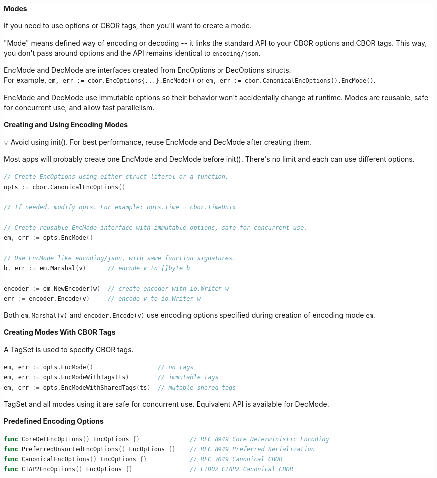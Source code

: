 __Modes__

If you need to use options or CBOR tags, then you'll want to create a mode.

"Mode" means defined way of encoding or decoding -- it links the standard API to your CBOR options and CBOR tags.  This way, you don't pass around options and the API remains identical to `encoding/json`.

EncMode and DecMode are interfaces created from EncOptions or DecOptions structs.  
For example, `em, err := cbor.EncOptions{...}.EncMode()` or `em, err := cbor.CanonicalEncOptions().EncMode()`.

EncMode and DecMode use immutable options so their behavior won't accidentally change at runtime.  Modes are reusable, safe for concurrent use, and allow fast parallelism.

__Creating and Using Encoding Modes__

💡 Avoid using init().  For best performance, reuse EncMode and DecMode after creating them.

Most apps will probably create one EncMode and DecMode before init().  There's no limit and each can use different options.

```go
// Create EncOptions using either struct literal or a function.
opts := cbor.CanonicalEncOptions()

// If needed, modify opts. For example: opts.Time = cbor.TimeUnix

// Create reusable EncMode interface with immutable options, safe for concurrent use.
em, err := opts.EncMode()   

// Use EncMode like encoding/json, with same function signatures.
b, err := em.Marshal(v)      // encode v to []byte b

encoder := em.NewEncoder(w)  // create encoder with io.Writer w
err := encoder.Encode(v)     // encode v to io.Writer w
```

Both `em.Marshal(v)` and `encoder.Encode(v)` use encoding options specified during creation of encoding mode `em`.

__Creating Modes With CBOR Tags__

A TagSet is used to specify CBOR tags.
 
```go
em, err := opts.EncMode()                  // no tags
em, err := opts.EncModeWithTags(ts)        // immutable tags
em, err := opts.EncModeWithSharedTags(ts)  // mutable shared tags
```

TagSet and all modes using it are safe for concurrent use.  Equivalent API is available for DecMode.

__Predefined Encoding Options__

```go
func CoreDetEncOptions() EncOptions {}              // RFC 8949 Core Deterministic Encoding
func PreferredUnsortedEncOptions() EncOptions {}    // RFC 8949 Preferred Serialization
func CanonicalEncOptions() EncOptions {}            // RFC 7049 Canonical CBOR
func CTAP2EncOptions() EncOptions {}                // FIDO2 CTAP2 Canonical CBOR
```
